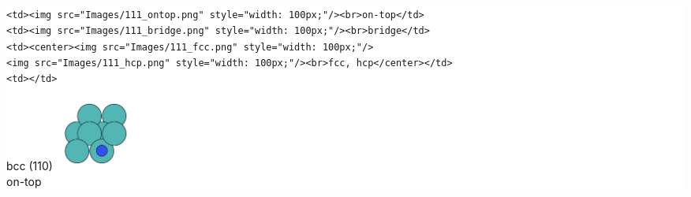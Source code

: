     <td><img src="Images/111_ontop.png" style="width: 100px;"/><br>on-top</td>
    <td><img src="Images/111_bridge.png" style="width: 100px;"/><br>bridge</td>
    <td><center><img src="Images/111_fcc.png" style="width: 100px;"/>
    <img src="Images/111_hcp.png" style="width: 100px;"/><br>fcc, hcp</center></td>
    <td></td>
</tr>
<tr class="last">
    <td>bcc (110)</td>
    <td><img src="Images/110_ontop.png" style="width: 100px;"/><br>on-top</td>